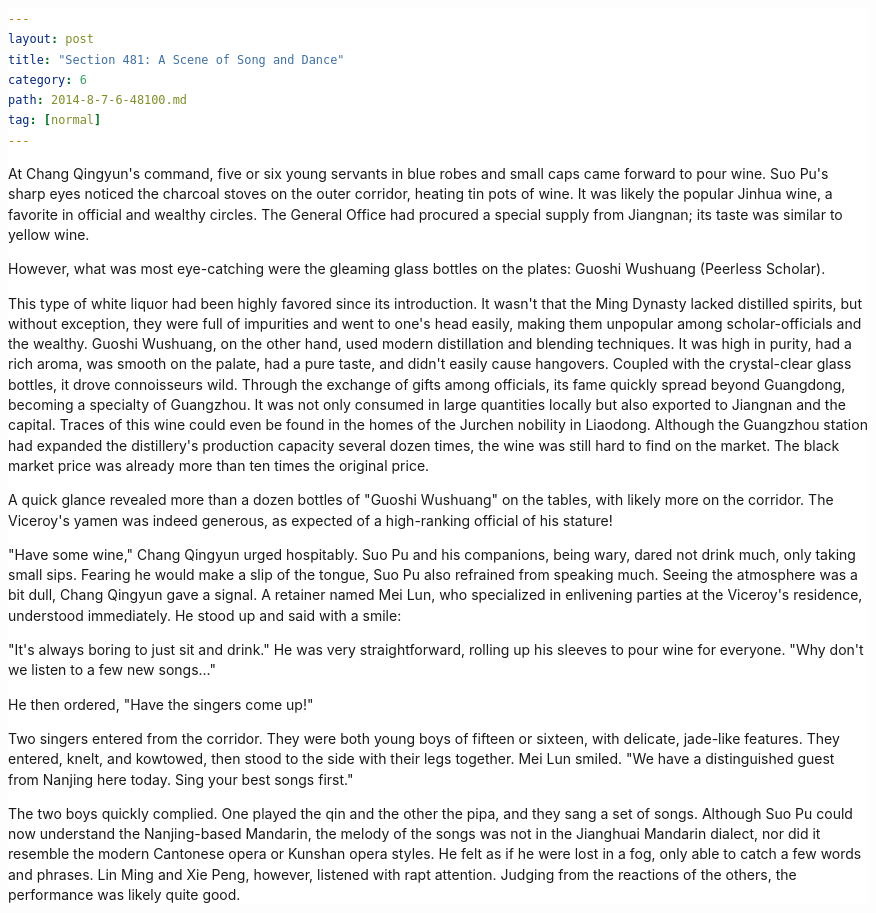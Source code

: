 ```yaml
---
layout: post
title: "Section 481: A Scene of Song and Dance"
category: 6
path: 2014-8-7-6-48100.md
tag: [normal]
---
```


At Chang Qingyun's command, five or six young servants in blue robes and small caps came forward to pour wine. Suo Pu's sharp eyes noticed the charcoal stoves on the outer corridor, heating tin pots of wine. It was likely the popular Jinhua wine, a favorite in official and wealthy circles. The General Office had procured a special supply from Jiangnan; its taste was similar to yellow wine.

However, what was most eye-catching were the gleaming glass bottles on the plates: Guoshi Wushuang (Peerless Scholar).

This type of white liquor had been highly favored since its introduction. It wasn't that the Ming Dynasty lacked distilled spirits, but without exception, they were full of impurities and went to one's head easily, making them unpopular among scholar-officials and the wealthy. Guoshi Wushuang, on the other hand, used modern distillation and blending techniques. It was high in purity, had a rich aroma, was smooth on the palate, had a pure taste, and didn't easily cause hangovers. Coupled with the crystal-clear glass bottles, it drove connoisseurs wild. Through the exchange of gifts among officials, its fame quickly spread beyond Guangdong, becoming a specialty of Guangzhou. It was not only consumed in large quantities locally but also exported to Jiangnan and the capital. Traces of this wine could even be found in the homes of the Jurchen nobility in Liaodong. Although the Guangzhou station had expanded the distillery's production capacity several dozen times, the wine was still hard to find on the market. The black market price was already more than ten times the original price.

A quick glance revealed more than a dozen bottles of "Guoshi Wushuang" on the tables, with likely more on the corridor. The Viceroy's yamen was indeed generous, as expected of a high-ranking official of his stature!

"Have some wine," Chang Qingyun urged hospitably. Suo Pu and his companions, being wary, dared not drink much, only taking small sips. Fearing he would make a slip of the tongue, Suo Pu also refrained from speaking much. Seeing the atmosphere was a bit dull, Chang Qingyun gave a signal. A retainer named Mei Lun, who specialized in enlivening parties at the Viceroy's residence, understood immediately. He stood up and said with a smile:

"It's always boring to just sit and drink." He was very straightforward, rolling up his sleeves to pour wine for everyone. "Why don't we listen to a few new songs..."

He then ordered, "Have the singers come up!"

Two singers entered from the corridor. They were both young boys of fifteen or sixteen, with delicate, jade-like features. They entered, knelt, and kowtowed, then stood to the side with their legs together. Mei Lun smiled. "We have a distinguished guest from Nanjing here today. Sing your best songs first."

The two boys quickly complied. One played the qin and the other the pipa, and they sang a set of songs. Although Suo Pu could now understand the Nanjing-based Mandarin, the melody of the songs was not in the Jianghuai Mandarin dialect, nor did it resemble the modern Cantonese opera or Kunshan opera styles. He felt as if he were lost in a fog, only able to catch a few words and phrases. Lin Ming and Xie Peng, however, listened with rapt attention. Judging from the reactions of the others, the performance was likely quite good.
